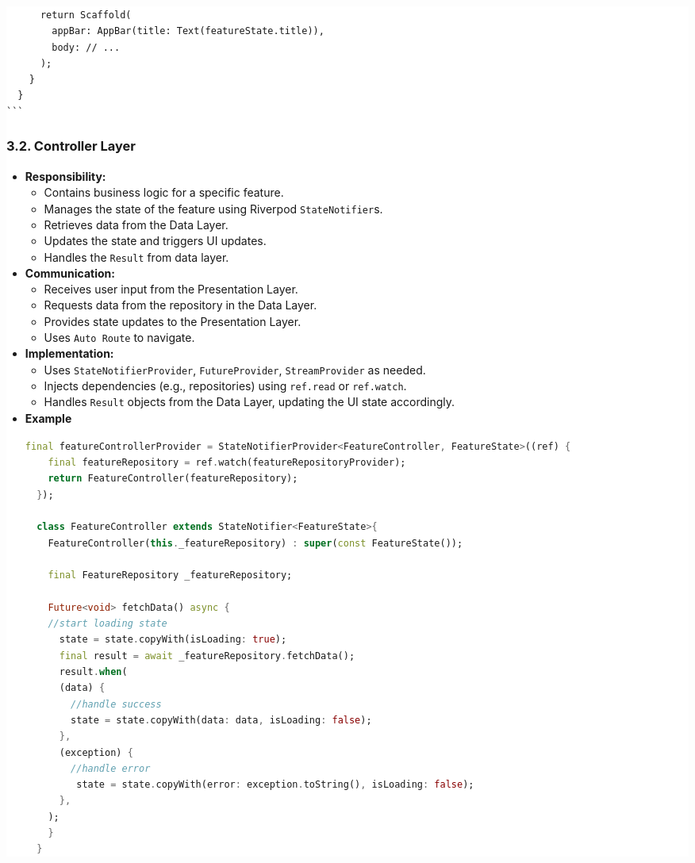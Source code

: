           return Scaffold(
            appBar: AppBar(title: Text(featureState.title)),
            body: // ...
          );
        }
      }
    ```

### 3.2. Controller Layer

*   **Responsibility:**
    *   Contains business logic for a specific feature.
    *   Manages the state of the feature using Riverpod `StateNotifier`s.
    *   Retrieves data from the Data Layer.
    *   Updates the state and triggers UI updates.
    * Handles the `Result` from data layer.
*   **Communication:**
    *   Receives user input from the Presentation Layer.
    *   Requests data from the repository in the Data Layer.
    *   Provides state updates to the Presentation Layer.
    *   Uses `Auto Route` to navigate.
*   **Implementation:**
    *   Uses `StateNotifierProvider`, `FutureProvider`, `StreamProvider` as needed.
    *   Injects dependencies (e.g., repositories) using `ref.read` or `ref.watch`.
    *   Handles `Result` objects from the Data Layer, updating the UI state accordingly.
* **Example**
    ```dart
    final featureControllerProvider = StateNotifierProvider<FeatureController, FeatureState>((ref) {
        final featureRepository = ref.watch(featureRepositoryProvider);
        return FeatureController(featureRepository);
      });

      class FeatureController extends StateNotifier<FeatureState>{
        FeatureController(this._featureRepository) : super(const FeatureState());

        final FeatureRepository _featureRepository;

        Future<void> fetchData() async {
        //start loading state
          state = state.copyWith(isLoading: true);
          final result = await _featureRepository.fetchData();
          result.when(
          (data) {
            //handle success
            state = state.copyWith(data: data, isLoading: false);
          },
          (exception) {
            //handle error
             state = state.copyWith(error: exception.toString(), isLoading: false);
          },
        );
        }
      }
